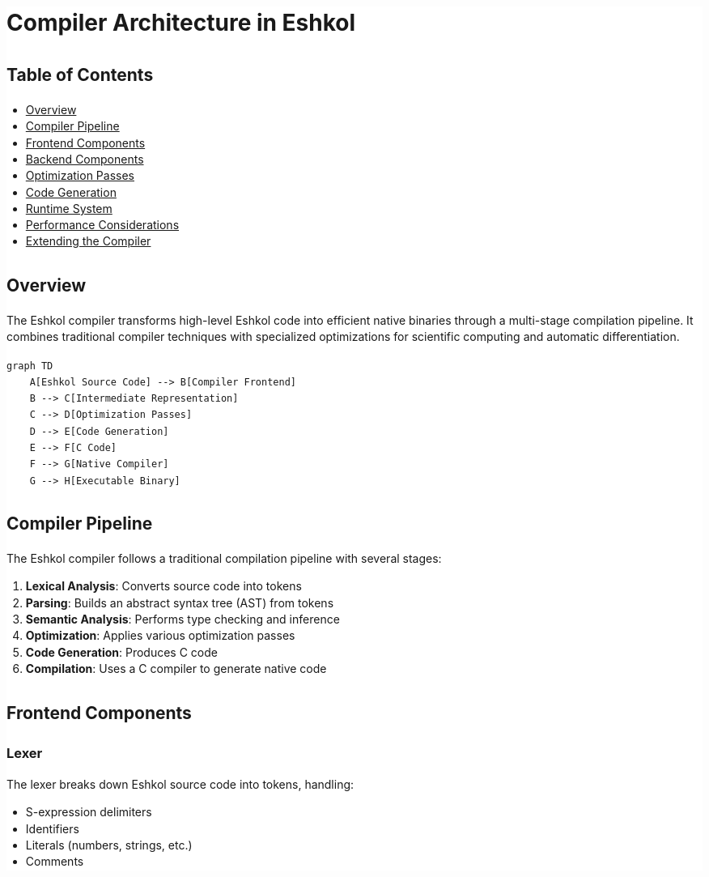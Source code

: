 # Compiler Architecture in Eshkol

## Table of Contents
- [Overview](#overview)
- [Compiler Pipeline](#compiler-pipeline)
- [Frontend Components](#frontend-components)
- [Backend Components](#backend-components)
- [Optimization Passes](#optimization-passes)
- [Code Generation](#code-generation)
- [Runtime System](#runtime-system)
- [Performance Considerations](#performance-considerations)
- [Extending the Compiler](#extending-the-compiler)

## Overview

The Eshkol compiler transforms high-level Eshkol code into efficient native binaries through a multi-stage compilation pipeline. It combines traditional compiler techniques with specialized optimizations for scientific computing and automatic differentiation.

```mermaid
graph TD
    A[Eshkol Source Code] --> B[Compiler Frontend]
    B --> C[Intermediate Representation]
    C --> D[Optimization Passes]
    D --> E[Code Generation]
    E --> F[C Code]
    F --> G[Native Compiler]
    G --> H[Executable Binary]
```

## Compiler Pipeline

The Eshkol compiler follows a traditional compilation pipeline with several stages:

1. **Lexical Analysis**: Converts source code into tokens
2. **Parsing**: Builds an abstract syntax tree (AST) from tokens
3. **Semantic Analysis**: Performs type checking and inference
4. **Optimization**: Applies various optimization passes
5. **Code Generation**: Produces C code
6. **Compilation**: Uses a C compiler to generate native code

## Frontend Components

### Lexer

The lexer breaks down Eshkol source code into tokens, handling:

- S-expression delimiters
- Identifiers
- Literals (numbers, strings, etc.)
- Comments
